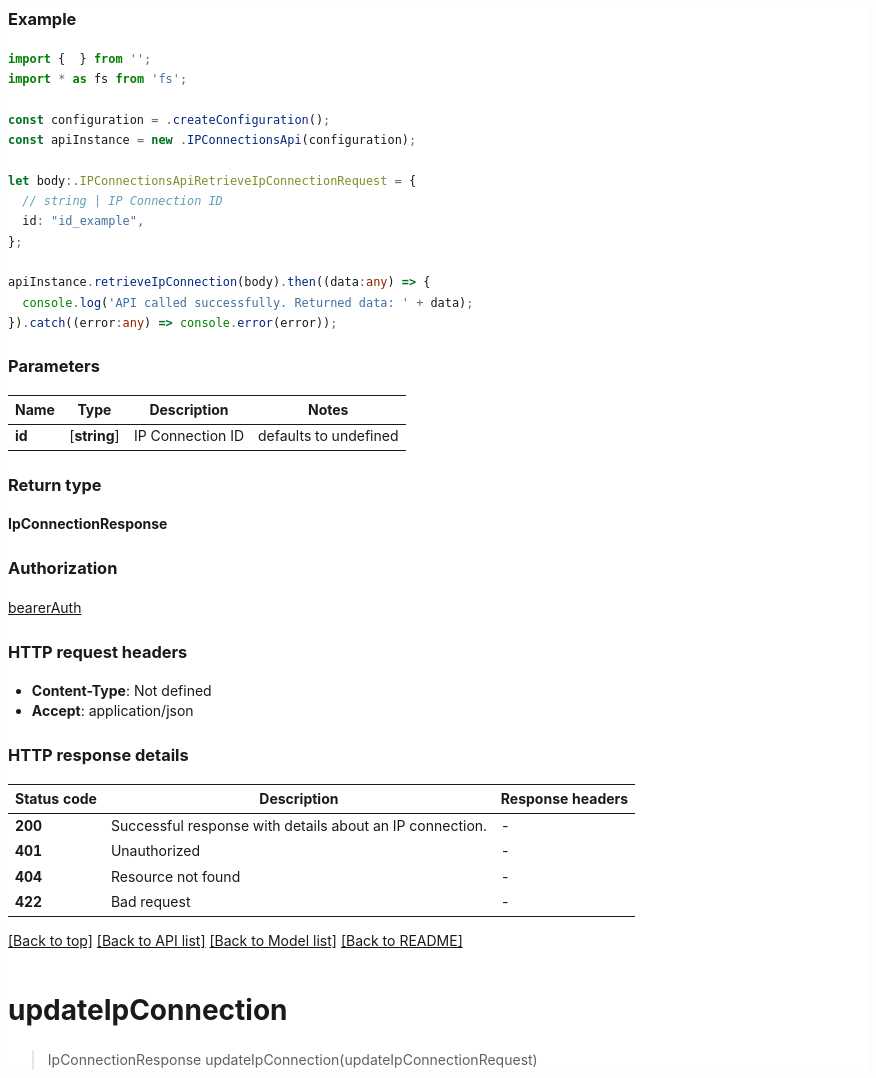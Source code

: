 ### Example


```typescript
import {  } from '';
import * as fs from 'fs';

const configuration = .createConfiguration();
const apiInstance = new .IPConnectionsApi(configuration);

let body:.IPConnectionsApiRetrieveIpConnectionRequest = {
  // string | IP Connection ID
  id: "id_example",
};

apiInstance.retrieveIpConnection(body).then((data:any) => {
  console.log('API called successfully. Returned data: ' + data);
}).catch((error:any) => console.error(error));
```


### Parameters

Name | Type | Description  | Notes
------------- | ------------- | ------------- | -------------
 **id** | [**string**] | IP Connection ID | defaults to undefined


### Return type

**IpConnectionResponse**

### Authorization

[bearerAuth](README.md#bearerAuth)

### HTTP request headers

 - **Content-Type**: Not defined
 - **Accept**: application/json


### HTTP response details
| Status code | Description | Response headers |
|-------------|-------------|------------------|
**200** | Successful response with details about an IP connection. |  -  |
**401** | Unauthorized |  -  |
**404** | Resource not found |  -  |
**422** | Bad request |  -  |

[[Back to top]](#) [[Back to API list]](README.md#documentation-for-api-endpoints) [[Back to Model list]](README.md#documentation-for-models) [[Back to README]](README.md)

# **updateIpConnection**
> IpConnectionResponse updateIpConnection(updateIpConnectionRequest)
